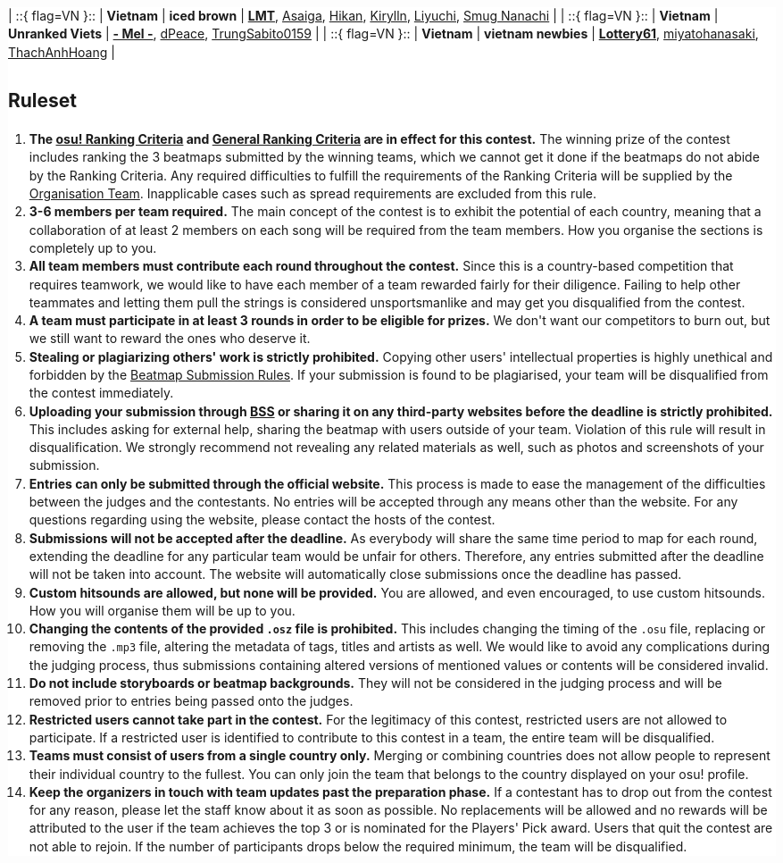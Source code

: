 | ::{ flag=VN }:: | **Vietnam** | **iced brown** | **[LMT](https://osu.ppy.sh/users/7262798)**, [Asaiga](https://osu.ppy.sh/users/2959560), [Hikan](https://osu.ppy.sh/users/7968702), [Kirylln](https://osu.ppy.sh/users/7228554), [Liyuchi](https://osu.ppy.sh/users/3275495), [Smug Nanachi](https://osu.ppy.sh/users/10063190) |
| ::{ flag=VN }:: | **Vietnam** | **Unranked Viets** | **[- Mel -](https://osu.ppy.sh/users/9829680)**, [dPeace](https://osu.ppy.sh/users/14937109), [TrungSabito0159](https://osu.ppy.sh/users/14927934) |
| ::{ flag=VN }:: | **Vietnam** | **vietnam newbies** | **[Lottery61](https://osu.ppy.sh/users/13821222)**, [miyatohanasaki](https://osu.ppy.sh/users/13916687), [ThachAnhHoang](https://osu.ppy.sh/users/14175365) |

## Ruleset

1. **The [osu! Ranking Criteria](/wiki/Ranking_Criteria/osu!) and [General Ranking Criteria](/wiki/Ranking_Criteria) are in effect for this contest.** The winning prize of the contest includes ranking the 3 beatmaps submitted by the winning teams, which we cannot get it done if the beatmaps do not abide by the Ranking Criteria. Any required difficulties to fulfill the requirements of the Ranking Criteria will be supplied by the [Organisation Team](#organisation). Inapplicable cases such as spread requirements are excluded from this rule.
2. **3-6 members per team required.** The main concept of the contest is to exhibit the potential of each country, meaning that a collaboration of at least 2 members on each song will be required from the team members. How you organise the sections is completely up to you.
3. **All team members must contribute each round throughout the contest.** Since this is a country-based competition that requires teamwork, we would like to have each member of a team rewarded fairly for their diligence. Failing to help other teammates and letting them pull the strings is considered unsportsmanlike and may get you disqualified from the contest.
4. **A team must participate in at least 3 rounds in order to be eligible for prizes.** We don't want our competitors to burn out, but we still want to reward the ones who deserve it.
5. **Stealing or plagiarizing others' work is strictly prohibited.** Copying other users' intellectual properties is highly unethical and forbidden by the [Beatmap Submission Rules](/wiki/Rules#beatmap-submission-rules). If your submission is found to be plagiarised, your team will be disqualified from the contest immediately. 
6. **Uploading your submission through [BSS](/wiki/Submission) or sharing it on any third-party websites before the deadline is strictly prohibited.** This includes asking for external help, sharing the beatmap with users outside of your team. Violation of this rule will result in disqualification. We strongly recommend not revealing any related materials as well, such as photos and screenshots of your submission.
7. **Entries can only be submitted through the official website.** This process is made to ease the management of the difficulties between the judges and the contestants. No entries will be accepted through any means other than the website. For any questions regarding using the website, please contact the hosts of the contest.
8. **Submissions will not be accepted after the deadline.** As everybody will share the same time period to map for each round, extending the deadline for any particular team would be unfair for others. Therefore, any entries submitted after the deadline will not be taken into account. The website will automatically close submissions once the deadline has passed.
9. **Custom hitsounds are allowed, but none will be provided.** You are allowed, and even encouraged, to use custom hitsounds. How you will organise them will be up to you.
10. **Changing the contents of the provided `.osz` file is prohibited.** This includes changing the timing of the `.osu` file, replacing or removing the `.mp3` file, altering the metadata of tags, titles and artists as well. We would like to avoid any complications during the judging process, thus submissions containing altered versions of mentioned values or contents will be considered invalid. 
11. **Do not include storyboards or beatmap backgrounds.** They will not be considered in the judging process and will be removed prior to entries being passed onto the judges.
12. **Restricted users cannot take part in the contest.** For the legitimacy of this contest, restricted users are not allowed to participate. If a restricted user is identified to contribute to this contest in a team, the entire team will be disqualified.
13. **Teams must consist of users from a single country only.** Merging or combining countries does not allow people to represent their individual country to the fullest. You can only join the team that belongs to the country displayed on your osu! profile.
14. **Keep the organizers in touch with team updates past the preparation phase.** If a contestant has to drop out from the contest for any reason, please let the staff know about it as soon as possible. No replacements will be allowed and no rewards will be attributed to the user if the team achieves the top 3 or is nominated for the Players' Pick award. Users that quit the contest are not able to rejoin. If the number of participants drops below the required minimum, the team will be disqualified.
